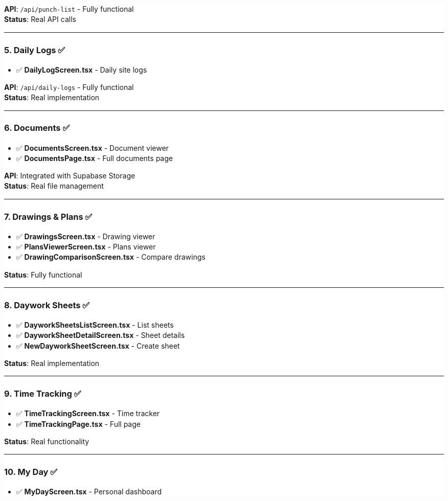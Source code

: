 **API**: `/api/punch-list` - Fully functional  
**Status**: Real API calls

---

### **5. Daily Logs** ✅

- ✅ **DailyLogScreen.tsx** - Daily site logs

**API**: `/api/daily-logs` - Fully functional  
**Status**: Real implementation

---

### **6. Documents** ✅

- ✅ **DocumentsScreen.tsx** - Document viewer
- ✅ **DocumentsPage.tsx** - Full documents page

**API**: Integrated with Supabase Storage  
**Status**: Real file management

---

### **7. Drawings & Plans** ✅

- ✅ **DrawingsScreen.tsx** - Drawing viewer
- ✅ **PlansViewerScreen.tsx** - Plans viewer
- ✅ **DrawingComparisonScreen.tsx** - Compare drawings

**Status**: Fully functional

---

### **8. Daywork Sheets** ✅

- ✅ **DayworkSheetsListScreen.tsx** - List sheets
- ✅ **DayworkSheetDetailScreen.tsx** - Sheet details
- ✅ **NewDayworkSheetScreen.tsx** - Create sheet

**Status**: Real implementation

---

### **9. Time Tracking** ✅

- ✅ **TimeTrackingScreen.tsx** - Time tracker
- ✅ **TimeTrackingPage.tsx** - Full page

**Status**: Real functionality

---

### **10. My Day** ✅

- ✅ **MyDayScreen.tsx** - Personal dashboard
